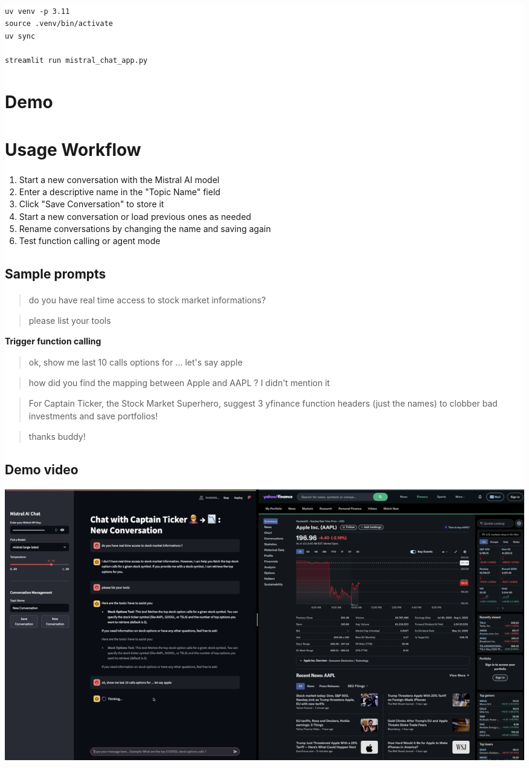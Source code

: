 ````
uv venv -p 3.11
source .venv/bin/activate
uv sync

streamlit run mistral_chat_app.py 
````

# Demo 

# Usage Workflow

1. Start a new conversation with the Mistral AI model
2. Enter a descriptive name in the "Topic Name" field
3. Click "Save Conversation" to store it
4. Start a new conversation or load previous ones as needed
5. Rename conversations by changing the name and saving again
6. Test function calling or agent mode

## Sample prompts

> do you have real time access to stock market informations?

> please list your tools

**Trigger function calling**
> ok, show me last 10 calls options for ... let's say apple

> how did you find the mapping between Apple and AAPL ? I didn't mention it

> For Captain Ticker, the Stock Market Superhero, suggest 3 yfinance function headers (just the names) to clobber bad investments and save portfolios!

> thanks buddy!


## Demo video

[![Demo video Captain Ticker - function calling](https://raw.githubusercontent.com/Siffrein/mistral_chat/main/assets/thumbnail_captain_ticker.png)](https://raw.githubusercontent.com/Siffrein/mistral_chat/main/assets/demo_captain_ticker.mp4)
